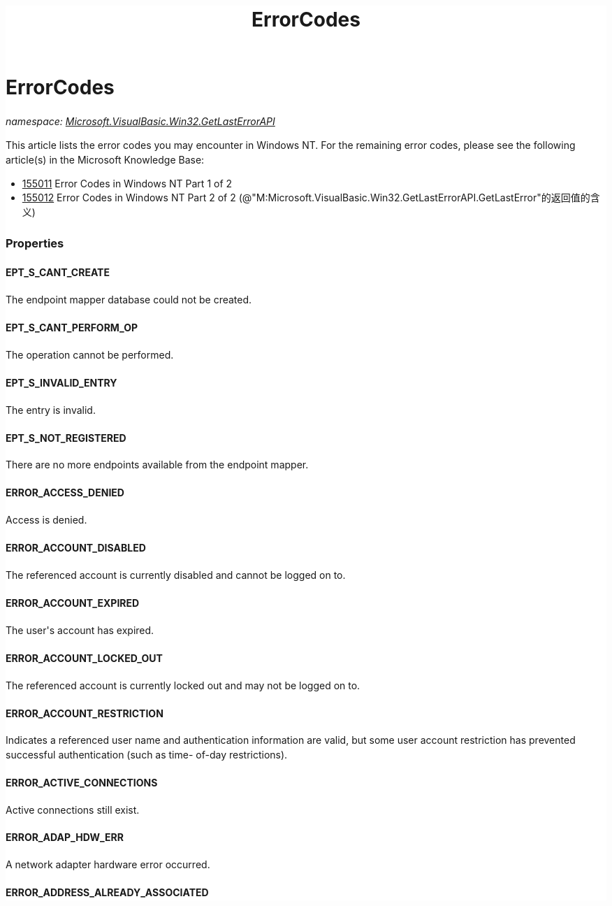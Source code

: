 ﻿---
title: ErrorCodes
---

# ErrorCodes
_namespace: [Microsoft.VisualBasic.Win32.GetLastErrorAPI](N-Microsoft.VisualBasic.Win32.GetLastErrorAPI.html)_

This article lists the error codes you may encounter in Windows NT. For the remaining error codes, 
 please see the following article(s) in the Microsoft Knowledge Base:
 
 + [155011](https://support.microsoft.com/en-us/kb/155011) Error Codes in Windows NT Part 1 of 2
 + [155012](https://support.microsoft.com/EN-US/kb/155012) Error Codes in Windows NT Part 2 of 2
 (@"M:Microsoft.VisualBasic.Win32.GetLastErrorAPI.GetLastError"的返回值的含义)




### Properties

#### EPT_S_CANT_CREATE
The endpoint mapper database
 could not be created.
#### EPT_S_CANT_PERFORM_OP
The operation cannot be
 performed.
#### EPT_S_INVALID_ENTRY
The entry is invalid.
#### EPT_S_NOT_REGISTERED
There are no more endpoints
 available from the endpoint
 mapper.
#### ERROR_ACCESS_DENIED
Access is denied.
#### ERROR_ACCOUNT_DISABLED
The referenced account is
 currently disabled and cannot
 be logged on to.
#### ERROR_ACCOUNT_EXPIRED
The user's account has
 expired.
#### ERROR_ACCOUNT_LOCKED_OUT
The referenced account is
 currently locked out and may
 not be logged on to.
#### ERROR_ACCOUNT_RESTRICTION
Indicates a referenced user
 name and authentication
 information are valid, but
 some user account restriction
 has prevented successful
 authentication (such as time-
 of-day restrictions).
#### ERROR_ACTIVE_CONNECTIONS
Active connections still
 exist.
#### ERROR_ADAP_HDW_ERR
A network adapter hardware
 error occurred.
#### ERROR_ADDRESS_ALREADY_ASSOCIATED